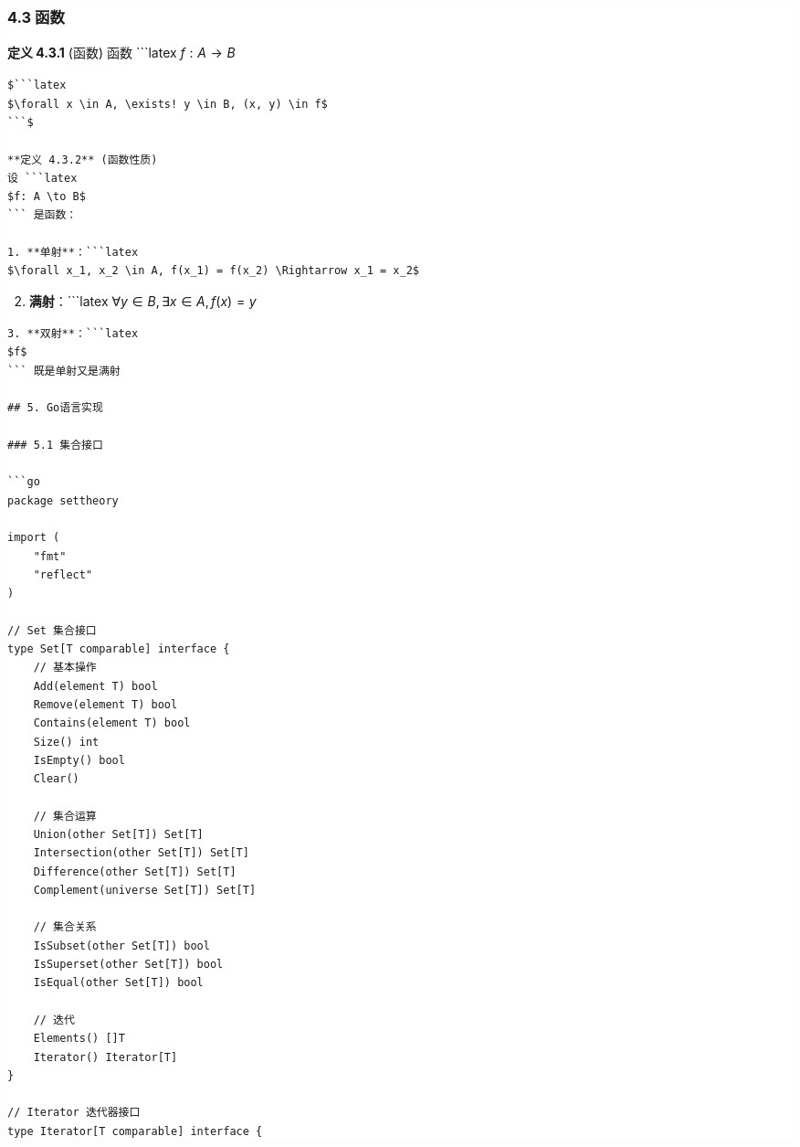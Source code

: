### 4.3 函数

**定义 4.3.1** (函数)
函数 ```latex
$f: A \to B$
``` 是满足以下条件的二元关系：
$```latex
$\forall x \in A, \exists! y \in B, (x, y) \in f$
```$

**定义 4.3.2** (函数性质)
设 ```latex
$f: A \to B$
``` 是函数：

1. **单射**：```latex
$\forall x_1, x_2 \in A, f(x_1) = f(x_2) \Rightarrow x_1 = x_2$
```
2. **满射**：```latex
$\forall y \in B, \exists x \in A, f(x) = y$
```
3. **双射**：```latex
$f$
``` 既是单射又是满射

## 5. Go语言实现

### 5.1 集合接口

```go
package settheory

import (
    "fmt"
    "reflect"
)

// Set 集合接口
type Set[T comparable] interface {
    // 基本操作
    Add(element T) bool
    Remove(element T) bool
    Contains(element T) bool
    Size() int
    IsEmpty() bool
    Clear()
    
    // 集合运算
    Union(other Set[T]) Set[T]
    Intersection(other Set[T]) Set[T]
    Difference(other Set[T]) Set[T]
    Complement(universe Set[T]) Set[T]
    
    // 集合关系
    IsSubset(other Set[T]) bool
    IsSuperset(other Set[T]) bool
    IsEqual(other Set[T]) bool
    
    // 迭代
    Elements() []T
    Iterator() Iterator[T]
}

// Iterator 迭代器接口
type Iterator[T comparable] interface {
```